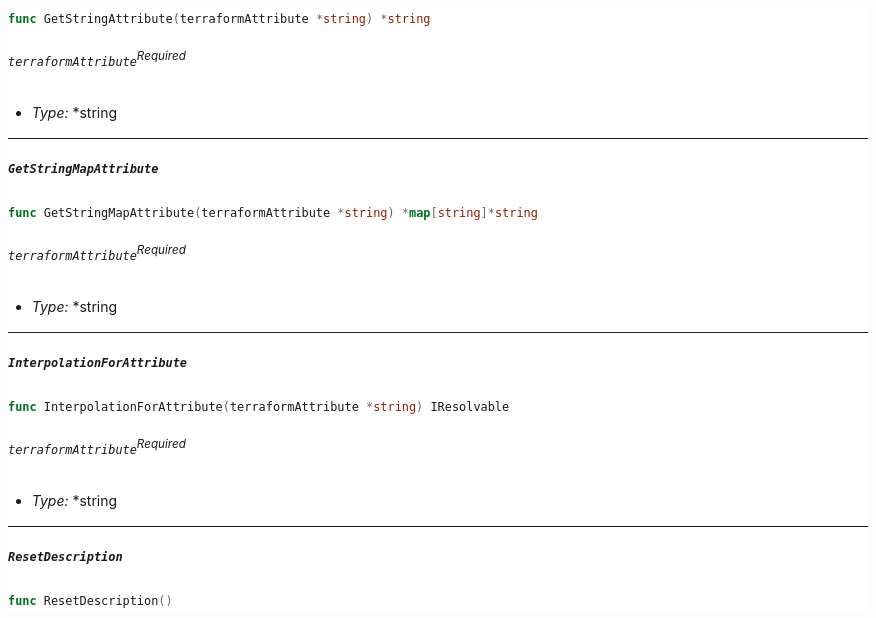```go
func GetStringAttribute(terraformAttribute *string) *string
```

###### `terraformAttribute`<sup>Required</sup> <a name="terraformAttribute" id="@cdktf/provider-opentelekomcloud.dataOpentelekomcloudNatDnatRulesV2.DataOpentelekomcloudNatDnatRulesV2.getStringAttribute.parameter.terraformAttribute"></a>

- *Type:* *string

---

##### `GetStringMapAttribute` <a name="GetStringMapAttribute" id="@cdktf/provider-opentelekomcloud.dataOpentelekomcloudNatDnatRulesV2.DataOpentelekomcloudNatDnatRulesV2.getStringMapAttribute"></a>

```go
func GetStringMapAttribute(terraformAttribute *string) *map[string]*string
```

###### `terraformAttribute`<sup>Required</sup> <a name="terraformAttribute" id="@cdktf/provider-opentelekomcloud.dataOpentelekomcloudNatDnatRulesV2.DataOpentelekomcloudNatDnatRulesV2.getStringMapAttribute.parameter.terraformAttribute"></a>

- *Type:* *string

---

##### `InterpolationForAttribute` <a name="InterpolationForAttribute" id="@cdktf/provider-opentelekomcloud.dataOpentelekomcloudNatDnatRulesV2.DataOpentelekomcloudNatDnatRulesV2.interpolationForAttribute"></a>

```go
func InterpolationForAttribute(terraformAttribute *string) IResolvable
```

###### `terraformAttribute`<sup>Required</sup> <a name="terraformAttribute" id="@cdktf/provider-opentelekomcloud.dataOpentelekomcloudNatDnatRulesV2.DataOpentelekomcloudNatDnatRulesV2.interpolationForAttribute.parameter.terraformAttribute"></a>

- *Type:* *string

---

##### `ResetDescription` <a name="ResetDescription" id="@cdktf/provider-opentelekomcloud.dataOpentelekomcloudNatDnatRulesV2.DataOpentelekomcloudNatDnatRulesV2.resetDescription"></a>

```go
func ResetDescription()
```
